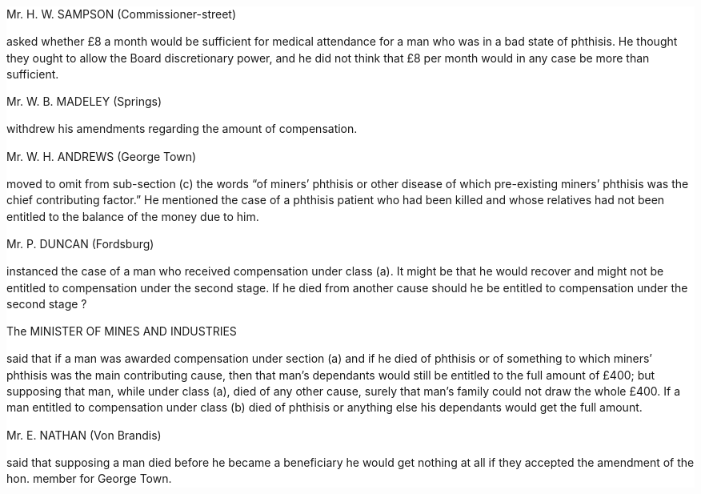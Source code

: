 </speech>

<speech by="#sampson">

<from>Mr. <person refersTo="hansard_za">H. W. SAMPSON</person> (Commissioner-street)</from>

<p>asked whether &#x00A3;8 a month would be sufficient for medical attendance for a man who was in a bad state of phthisis. He thought they ought to allow the Board discretionary power, and he did not think that &#x00A3;8 per month would in any case be more than sufficient.</p>

</speech>

<speech by="#madeley">

<from>Mr. <person refersTo="hansard_za">W. B. MADELEY</person> (Springs)</from>

<p>withdrew his amendments regarding the amount of compensation.</p>

</speech>

<speech by="#andrews">

<from>Mr. <person refersTo="hansard_za">W. H. ANDREWS</person> (George Town)</from>

<p>moved to omit from sub-section (c) the words &#x201C;of miners&#x2019; phthisis or other disease of which pre-existing miners&#x2019; phthisis was the chief contributing factor.&#x201D; He mentioned the case of a phthisis patient who had been killed and whose relatives had not been entitled to the balance of the money due to him.</p>

</speech>

<speech by="#duncan">

<from>Mr. <person refersTo="hansard_za">P. DUNCAN</person> (Fordsburg)</from>

<p>instanced the case of a man who received compensation under class (a). It might be that he would recover and might not be entitled to compensation under the second stage. If he died from another cause should he be entitled to compensation under the second stage &#x003F;</p>

</speech>

<speech by="#minister_of_mines_and_industries">

<from>The <person refersTo="hansard_za">MINISTER OF MINES AND INDUSTRIES</person></from>

<p>said that if a man was awarded compensation under section (a) and if he died of phthisis or of something to which miners&#x2019; phthisis was the main contributing cause, then that man&#x2019;s dependants would still be entitled to the full amount of &#x00A3;400; but supposing that man, while under class (a), died of any other cause, surely that man&#x2019;s family could not draw the whole &#x00A3;400. If a man entitled to compensation under class (b) died of phthisis or anything else his dependants would get the full amount.</p>

</speech>

<speech by="#nathan">

<from>Mr. <person refersTo="hansard_za">E. NATHAN</person> (Von Brandis)</from>

<p>said that supposing a man died before he became a beneficiary he would get nothing at all if they accepted the amendment of the hon. member for George Town.</p>

</speech>
